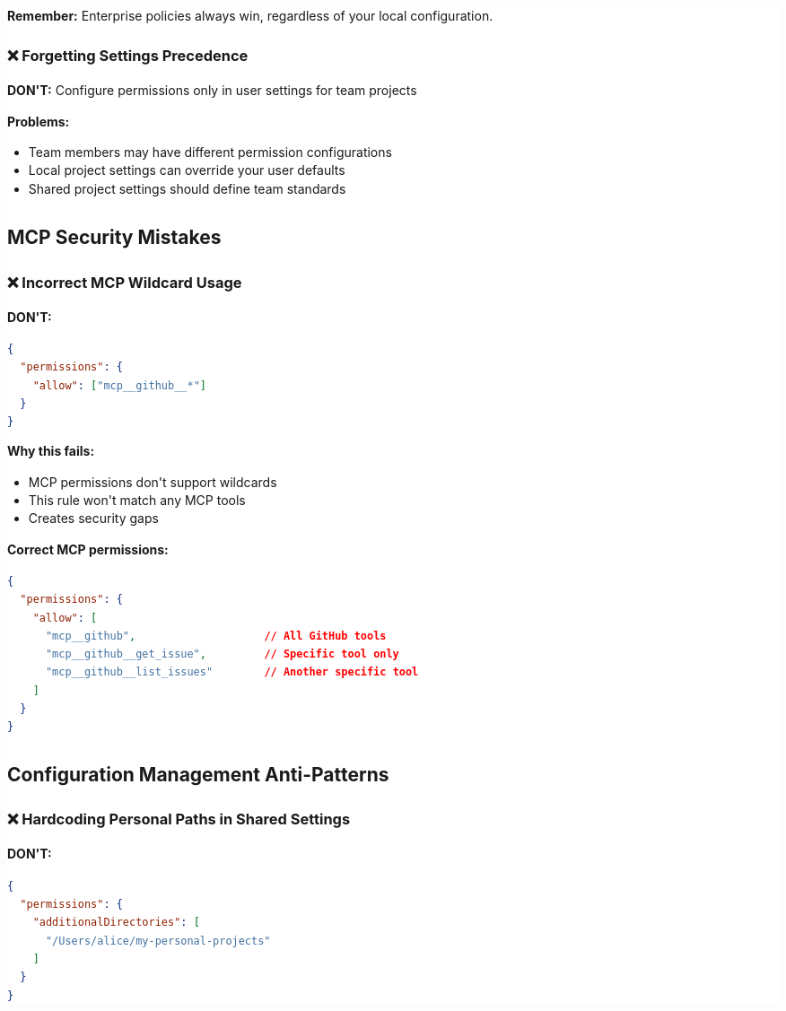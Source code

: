 **Remember:** Enterprise policies always win, regardless of your local configuration.

### ❌ Forgetting Settings Precedence
**DON'T:** Configure permissions only in user settings for team projects

**Problems:**
- Team members may have different permission configurations
- Local project settings can override your user defaults
- Shared project settings should define team standards

## MCP Security Mistakes

### ❌ Incorrect MCP Wildcard Usage
**DON'T:**
```json
{
  "permissions": {
    "allow": ["mcp__github__*"]
  }
}
```

**Why this fails:**
- MCP permissions don't support wildcards
- This rule won't match any MCP tools
- Creates security gaps

**Correct MCP permissions:**
```json
{
  "permissions": {
    "allow": [
      "mcp__github",                    // All GitHub tools
      "mcp__github__get_issue",         // Specific tool only
      "mcp__github__list_issues"        // Another specific tool
    ]
  }
}
```

## Configuration Management Anti-Patterns

### ❌ Hardcoding Personal Paths in Shared Settings
**DON'T:**
```json
{
  "permissions": {
    "additionalDirectories": [
      "/Users/alice/my-personal-projects"
    ]
  }
}
```
